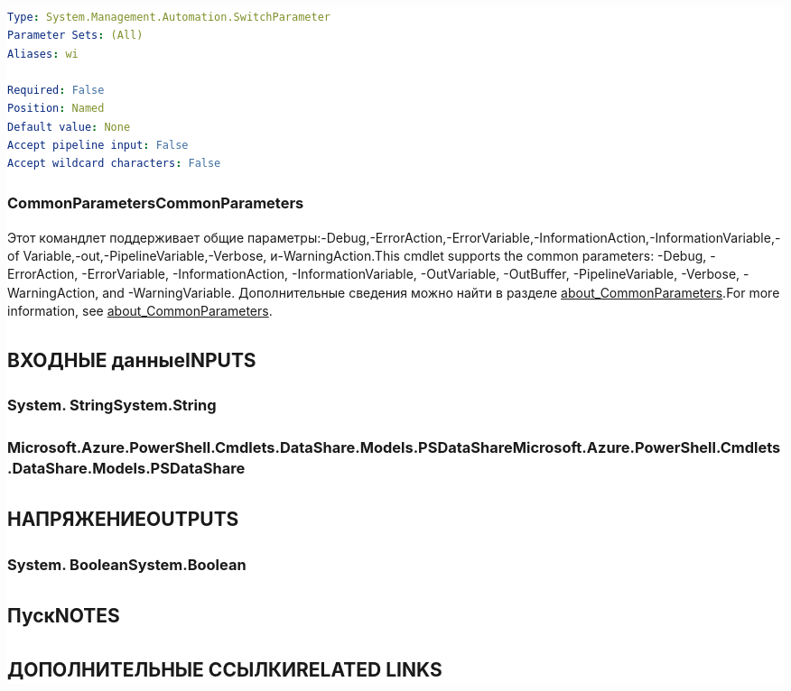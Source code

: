 ```yaml
Type: System.Management.Automation.SwitchParameter
Parameter Sets: (All)
Aliases: wi

Required: False
Position: Named
Default value: None
Accept pipeline input: False
Accept wildcard characters: False
```

### <span data-ttu-id="6bfb7-150">CommonParameters</span><span class="sxs-lookup"><span data-stu-id="6bfb7-150">CommonParameters</span></span>
<span data-ttu-id="6bfb7-151">Этот командлет поддерживает общие параметры:-Debug,-ErrorAction,-ErrorVariable,-InformationAction,-InformationVariable,-of Variable,-out,-PipelineVariable,-Verbose, и-WarningAction.</span><span class="sxs-lookup"><span data-stu-id="6bfb7-151">This cmdlet supports the common parameters: -Debug, -ErrorAction, -ErrorVariable, -InformationAction, -InformationVariable, -OutVariable, -OutBuffer, -PipelineVariable, -Verbose, -WarningAction, and -WarningVariable.</span></span> <span data-ttu-id="6bfb7-152">Дополнительные сведения можно найти в разделе [about_CommonParameters](http://go.microsoft.com/fwlink/?LinkID=113216).</span><span class="sxs-lookup"><span data-stu-id="6bfb7-152">For more information, see [about_CommonParameters](http://go.microsoft.com/fwlink/?LinkID=113216).</span></span>

## <span data-ttu-id="6bfb7-153">ВХОДНЫЕ данные</span><span class="sxs-lookup"><span data-stu-id="6bfb7-153">INPUTS</span></span>

### <span data-ttu-id="6bfb7-154">System. String</span><span class="sxs-lookup"><span data-stu-id="6bfb7-154">System.String</span></span>

### <span data-ttu-id="6bfb7-155">Microsoft.Azure.PowerShell.Cmdlets.DataShare.Models.PSDataShare</span><span class="sxs-lookup"><span data-stu-id="6bfb7-155">Microsoft.Azure.PowerShell.Cmdlets.DataShare.Models.PSDataShare</span></span>

## <span data-ttu-id="6bfb7-156">НАПРЯЖЕНИЕ</span><span class="sxs-lookup"><span data-stu-id="6bfb7-156">OUTPUTS</span></span>

### <span data-ttu-id="6bfb7-157">System. Boolean</span><span class="sxs-lookup"><span data-stu-id="6bfb7-157">System.Boolean</span></span>

## <span data-ttu-id="6bfb7-158">Пуск</span><span class="sxs-lookup"><span data-stu-id="6bfb7-158">NOTES</span></span>

## <span data-ttu-id="6bfb7-159">ДОПОЛНИТЕЛЬНЫЕ ССЫЛКИ</span><span class="sxs-lookup"><span data-stu-id="6bfb7-159">RELATED LINKS</span></span>
